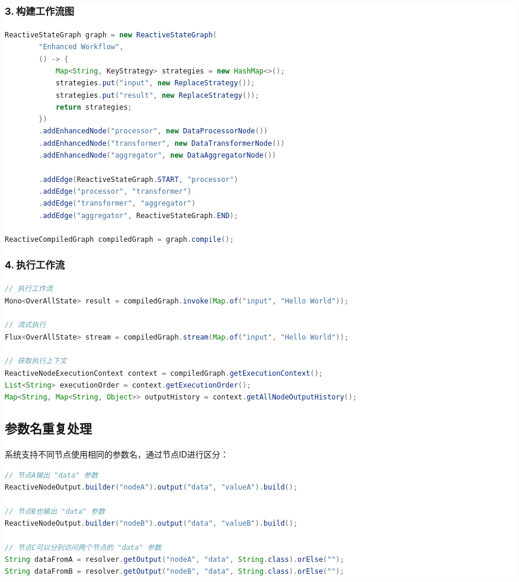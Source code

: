### 3. 构建工作流图

```java
ReactiveStateGraph graph = new ReactiveStateGraph(
        "Enhanced Workflow",
        () -> {
            Map<String, KeyStrategy> strategies = new HashMap<>();
            strategies.put("input", new ReplaceStrategy());
            strategies.put("result", new ReplaceStrategy());
            return strategies;
        })
        .addEnhancedNode("processor", new DataProcessorNode())
        .addEnhancedNode("transformer", new DataTransformerNode())
        .addEnhancedNode("aggregator", new DataAggregatorNode())
        
        .addEdge(ReactiveStateGraph.START, "processor")
        .addEdge("processor", "transformer")
        .addEdge("transformer", "aggregator")
        .addEdge("aggregator", ReactiveStateGraph.END);

ReactiveCompiledGraph compiledGraph = graph.compile();
```

### 4. 执行工作流

```java
// 执行工作流
Mono<OverAllState> result = compiledGraph.invoke(Map.of("input", "Hello World"));

// 流式执行
Flux<OverAllState> stream = compiledGraph.stream(Map.of("input", "Hello World"));

// 获取执行上下文
ReactiveNodeExecutionContext context = compiledGraph.getExecutionContext();
List<String> executionOrder = context.getExecutionOrder();
Map<String, Map<String, Object>> outputHistory = context.getAllNodeOutputHistory();
```

## 参数名重复处理

系统支持不同节点使用相同的参数名，通过节点ID进行区分：

```java
// 节点A输出 "data" 参数
ReactiveNodeOutput.builder("nodeA").output("data", "valueA").build();

// 节点B也输出 "data" 参数
ReactiveNodeOutput.builder("nodeB").output("data", "valueB").build();

// 节点C可以分别访问两个节点的 "data" 参数
String dataFromA = resolver.getOutput("nodeA", "data", String.class).orElse("");
String dataFromB = resolver.getOutput("nodeB", "data", String.class).orElse("");
```
